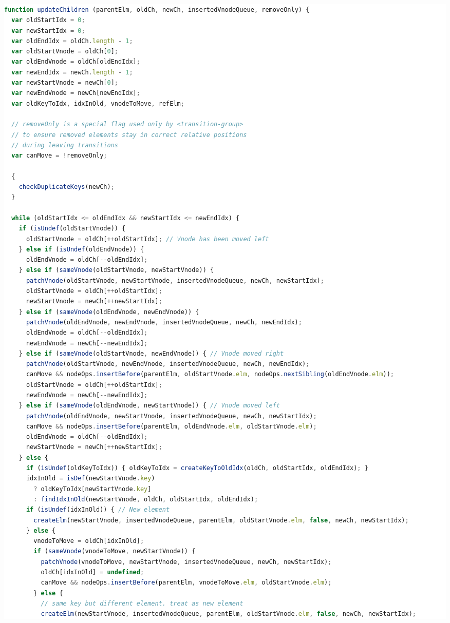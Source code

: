 

```javascript
function updateChildren (parentElm, oldCh, newCh, insertedVnodeQueue, removeOnly) {
  var oldStartIdx = 0;
  var newStartIdx = 0;
  var oldEndIdx = oldCh.length - 1;
  var oldStartVnode = oldCh[0];
  var oldEndVnode = oldCh[oldEndIdx];
  var newEndIdx = newCh.length - 1;
  var newStartVnode = newCh[0];
  var newEndVnode = newCh[newEndIdx];
  var oldKeyToIdx, idxInOld, vnodeToMove, refElm;

  // removeOnly is a special flag used only by <transition-group>
  // to ensure removed elements stay in correct relative positions
  // during leaving transitions
  var canMove = !removeOnly;

  {
    checkDuplicateKeys(newCh);
  }

  while (oldStartIdx <= oldEndIdx && newStartIdx <= newEndIdx) {
    if (isUndef(oldStartVnode)) {
      oldStartVnode = oldCh[++oldStartIdx]; // Vnode has been moved left
    } else if (isUndef(oldEndVnode)) {
      oldEndVnode = oldCh[--oldEndIdx];
    } else if (sameVnode(oldStartVnode, newStartVnode)) {
      patchVnode(oldStartVnode, newStartVnode, insertedVnodeQueue, newCh, newStartIdx);
      oldStartVnode = oldCh[++oldStartIdx];
      newStartVnode = newCh[++newStartIdx];
    } else if (sameVnode(oldEndVnode, newEndVnode)) {
      patchVnode(oldEndVnode, newEndVnode, insertedVnodeQueue, newCh, newEndIdx);
      oldEndVnode = oldCh[--oldEndIdx];
      newEndVnode = newCh[--newEndIdx];
    } else if (sameVnode(oldStartVnode, newEndVnode)) { // Vnode moved right
      patchVnode(oldStartVnode, newEndVnode, insertedVnodeQueue, newCh, newEndIdx);
      canMove && nodeOps.insertBefore(parentElm, oldStartVnode.elm, nodeOps.nextSibling(oldEndVnode.elm));
      oldStartVnode = oldCh[++oldStartIdx];
      newEndVnode = newCh[--newEndIdx];
    } else if (sameVnode(oldEndVnode, newStartVnode)) { // Vnode moved left
      patchVnode(oldEndVnode, newStartVnode, insertedVnodeQueue, newCh, newStartIdx);
      canMove && nodeOps.insertBefore(parentElm, oldEndVnode.elm, oldStartVnode.elm);
      oldEndVnode = oldCh[--oldEndIdx];
      newStartVnode = newCh[++newStartIdx];
    } else {
      if (isUndef(oldKeyToIdx)) { oldKeyToIdx = createKeyToOldIdx(oldCh, oldStartIdx, oldEndIdx); }
      idxInOld = isDef(newStartVnode.key)
        ? oldKeyToIdx[newStartVnode.key]
        : findIdxInOld(newStartVnode, oldCh, oldStartIdx, oldEndIdx);
      if (isUndef(idxInOld)) { // New element
        createElm(newStartVnode, insertedVnodeQueue, parentElm, oldStartVnode.elm, false, newCh, newStartIdx);
      } else {
        vnodeToMove = oldCh[idxInOld];
        if (sameVnode(vnodeToMove, newStartVnode)) {
          patchVnode(vnodeToMove, newStartVnode, insertedVnodeQueue, newCh, newStartIdx);
          oldCh[idxInOld] = undefined;
          canMove && nodeOps.insertBefore(parentElm, vnodeToMove.elm, oldStartVnode.elm);
        } else {
          // same key but different element. treat as new element
          createElm(newStartVnode, insertedVnodeQueue, parentElm, oldStartVnode.elm, false, newCh, newStartIdx);
```